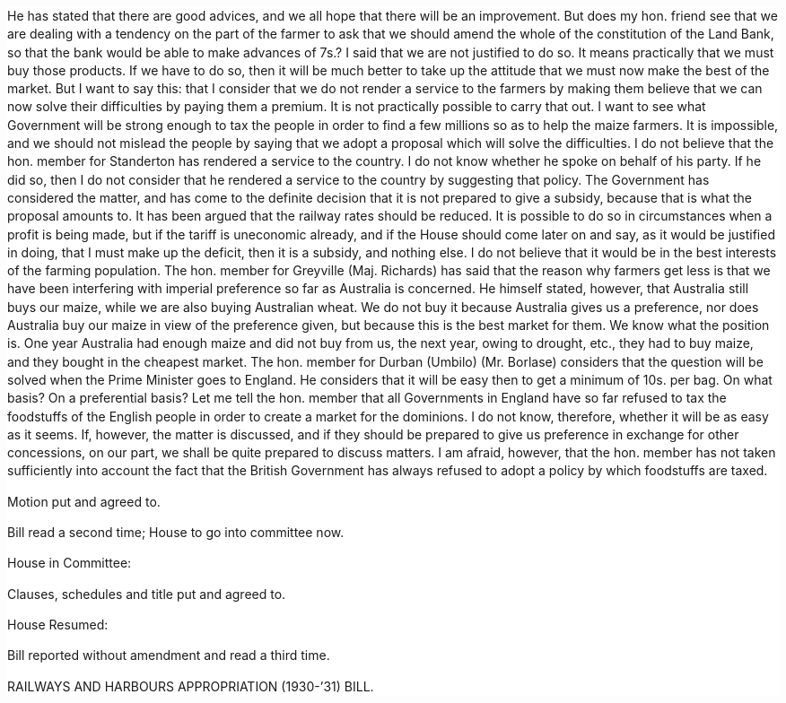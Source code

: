 <p>He has stated that there are good advices, and we all hope that there will be an improvement. But does my hon. friend see that we are dealing with a tendency on the part of the farmer to ask that we should amend the whole of the constitution of the Land Bank, so that the bank would be able to make advances of 7s.? I said that we are not justified to do so. It means practically that we must buy those products. If we have to do so, then it will be much better to take up the attitude that we must now make the best of the market. But I want to say this: that I consider that we do not render a service to the farmers by making them believe that we can now solve their difficulties <span class="col_4753-4754" refersTo="page_2449"/>by paying them a premium. It is not practically possible to carry that out. I want to see what Government will be strong enough to tax the people in order to find a few millions so as to help the maize farmers. It is impossible, and we should not mislead the people by saying that we adopt a proposal which will solve the difficulties. I do not believe that the hon. member for Standerton has rendered a service to the country. I do not know whether he spoke on behalf of his party. If he did so, then I do not consider that he rendered a service to the country by suggesting that policy. The Government has considered the matter, and has come to the definite decision that it is not prepared to give a subsidy, because that is what the proposal amounts to. It has been argued that the railway rates should be reduced. It is possible to do so in circumstances when a profit is being made, but if the tariff is uneconomic already, and if the House should come later on and say, as it would be justified in doing, that I must make up the deficit, then it is a subsidy, and nothing else. I do not believe that it would be in the best interests of the farming population. The hon. member for Greyville (Maj. Richards) has said that the reason why farmers get less is that we have been interfering with imperial preference so far as Australia is concerned. He himself stated, however, that Australia still buys our maize, while we are also buying Australian wheat. We do not buy it because Australia gives us a preference, nor does Australia buy our maize in view of the preference given, but because this is the best market for them. We know what the position is. One year Australia had enough maize and did not buy from us, the next year, owing to drought, etc., they had to buy maize, and they bought in the cheapest market. The hon. member for Durban (Umbilo) (Mr. Borlase) considers that the question will be solved when the Prime Minister goes to England. He considers that it will be easy then to get a minimum of 10s. per bag. On what basis? On a preferential basis? Let me tell the hon. member that all Governments in England have so far refused to tax the foodstuffs of the English people in order to create a market for the dominions. I do not know, therefore, whether it will be as easy as it seems. If, however, the matter is discussed, and if they should be prepared to give us preference in exchange for other concessions, on our part, we shall be quite prepared to discuss matters. I am afraid, however, that the hon. member has not taken sufficiently into account the fact that the British Government has always refused to adopt a policy by which foodstuffs are taxed.</p>

<p>Motion put and agreed to.</p>

<p>Bill read a second time; House to go into committee now.</p>

</speech>

<p>House in Committee:</p>

<block name="quote">Clauses, schedules and title put and agreed to.</block>

<p>House Resumed:</p>

<block name="quote">Bill reported without amendment and read a third time.</block>

</debateSection>

<debateSection name="#railways_and_harbours_appropriation_(1930-&#x2019;31)_bill">

<heading>RAILWAYS AND HARBOURS APPROPRIATION (1930-&#x2019;31) BILL.</heading>
